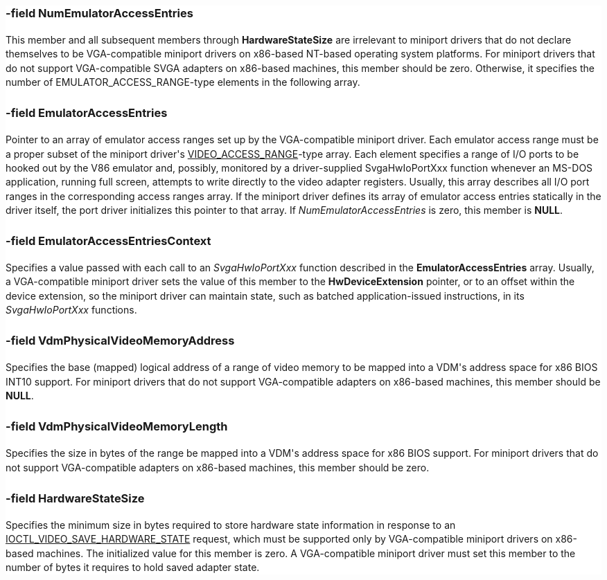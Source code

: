 
### -field NumEmulatorAccessEntries

This member and all subsequent members through <b>HardwareStateSize</b> are irrelevant to miniport drivers that do not declare themselves to be VGA-compatible miniport drivers on x86-based NT-based operating system platforms. For miniport drivers that do not support VGA-compatible SVGA adapters on x86-based machines, this member should be zero. Otherwise, it specifies the number of EMULATOR_ACCESS_RANGE-type elements in the following array.


### -field EmulatorAccessEntries

Pointer to an array of emulator access ranges set up by the VGA-compatible miniport driver. Each emulator access range must be a proper subset of the miniport driver's <a href="..\video\ns-video-_video_access_range.md">VIDEO_ACCESS_RANGE</a>-type array. Each element specifies a range of I/O ports to be hooked out by the V86 emulator and, possibly, monitored by a driver-supplied SvgaHwIoPortXxx function whenever an MS-DOS application, running full screen, attempts to write directly to the video adapter registers. Usually, this array describes all I/O port ranges in the corresponding access ranges array. If the miniport driver defines its array of emulator access entries statically in the driver itself, the port driver initializes this pointer to that array. If <i>NumEmulatorAccessEntries</i> is zero, this member is <b>NULL</b>. 



### -field EmulatorAccessEntriesContext

Specifies a value passed with each call to an <i>SvgaHwIoPortXxx</i> function described in the <b>EmulatorAccessEntries</b> array. Usually, a VGA-compatible miniport driver sets the value of this member to the <b>HwDeviceExtension</b> pointer, or to an offset within the device extension, so the miniport driver can maintain state, such as batched application-issued instructions, in its <i>SvgaHwIoPortXxx</i> functions.


### -field VdmPhysicalVideoMemoryAddress

Specifies the base (mapped) logical address of a range of video memory to be mapped into a VDM's address space for x86 BIOS INT10 support. For miniport drivers that do not support VGA-compatible adapters on x86-based machines, this member should be <b>NULL</b>.


### -field VdmPhysicalVideoMemoryLength

Specifies the size in bytes of the range be mapped into a VDM's address space for x86 BIOS support. For miniport drivers that do not support VGA-compatible adapters on x86-based machines, this member should be zero.


### -field HardwareStateSize

Specifies the minimum size in bytes required to store hardware state information in response to an <a href="..\ntddvdeo\ni-ntddvdeo-ioctl_video_save_hardware_state.md">IOCTL_VIDEO_SAVE_HARDWARE_STATE</a> request, which must be supported only by VGA-compatible miniport drivers on x86-based machines. The initialized value for this member is zero. A VGA-compatible miniport driver must set this member to the number of bytes it requires to hold saved adapter state.
